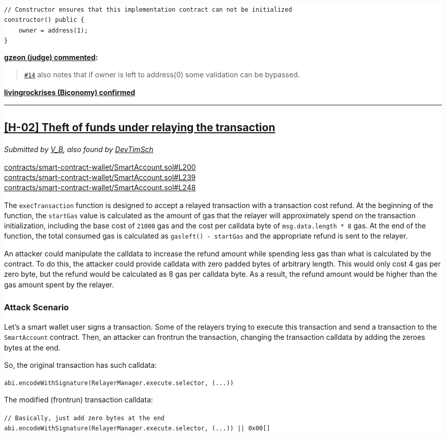     // Constructor ensures that this implementation contract can not be initialized
    constructor() public {
        owner = address(1);
    }

**[gzeon (judge) commented](https://github.com/code-423n4/2023-01-biconomy-findings/issues/496#issuecomment-1384930216):**

> [`#14`](https://github.com/code-423n4/2023-01-biconomy-findings/issues/14) also notes that if owner is left to address(0) some validation can be bypassed.

**[livingrockrises (Biconomy) confirmed](https://github.com/code-423n4/2023-01-biconomy-findings/issues/496#issuecomment-1404324137)**

* * *

[](#h-02-theft-of-funds-under-relaying-the-transaction)[\[H-02\] Theft of funds under relaying the transaction](https://github.com/code-423n4/2023-01-biconomy-findings/issues/489)
-----------------------------------------------------------------------------------------------------------------------------------------------------------------------------------

_Submitted by [V\_B](https://github.com/code-423n4/2023-01-biconomy-findings/issues/489), also found by [DevTimSch](https://github.com/code-423n4/2023-01-biconomy-findings/issues/535)_

[contracts/smart-contract-wallet/SmartAccount.sol#L200](https://github.com/code-423n4/2023-01-biconomy/blob/main/scw-contracts/contracts/smart-contract-wallet/SmartAccount.sol#L200)  
[contracts/smart-contract-wallet/SmartAccount.sol#L239](https://github.com/code-423n4/2023-01-biconomy/blob/main/scw-contracts/contracts/smart-contract-wallet/SmartAccount.sol#L239)  
[contracts/smart-contract-wallet/SmartAccount.sol#L248](https://github.com/code-423n4/2023-01-biconomy/blob/main/scw-contracts/contracts/smart-contract-wallet/SmartAccount.sol#L248)

The `execTransaction` function is designed to accept a relayed transaction with a transaction cost refund. At the beginning of the function, the `startGas` value is calculated as the amount of gas that the relayer will approximately spend on the transaction initialization, including the base cost of `21000` gas and the cost per calldata byte of `msg.data.length * 8` gas. At the end of the function, the total consumed gas is calculated as `gasleft() - startGas` and the appropriate refund is sent to the relayer.

An attacker could manipulate the calldata to increase the refund amount while spending less gas than what is calculated by the contract. To do this, the attacker could provide calldata with zero padded bytes of arbitrary length. This would only cost 4 gas per zero byte, but the refund would be calculated as 8 gas per calldata byte. As a result, the refund amount would be higher than the gas amount spent by the relayer.

### [](#attack-scenario)Attack Scenario

Let’s a smart wallet user signs a transaction. Some of the relayers trying to execute this transaction and send a transaction to the `SmartAccount` contract. Then, an attacker can frontrun the transaction, changing the transaction calldata by adding the zeroes bytes at the end.

So, the original transaction has such calldata:

    abi.encodeWithSignature(RelayerManager.execute.selector, (...))

The modified (frontrun) transaction calldata:

    // Basically, just add zero bytes at the end
    abi.encodeWithSignature(RelayerManager.execute.selector, (...)) || 0x00[]
